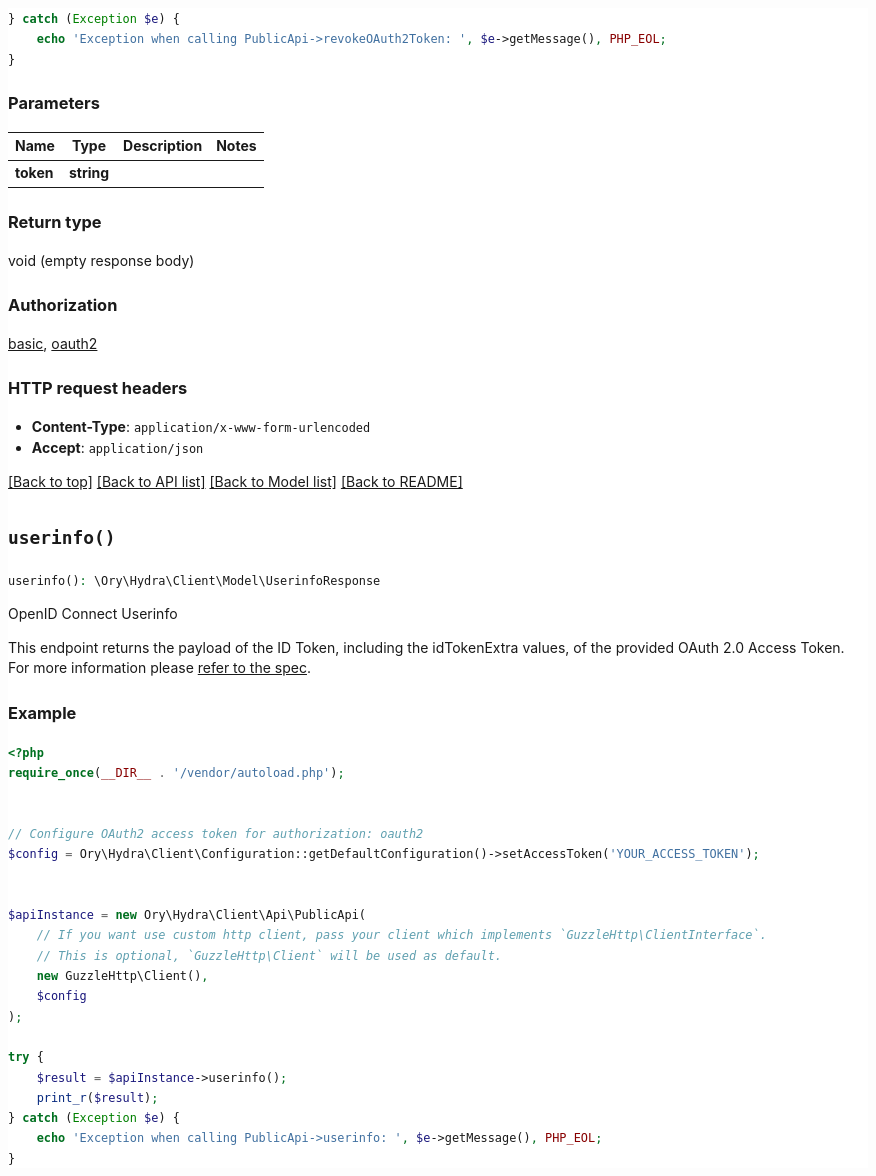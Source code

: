 ```php
} catch (Exception $e) {
    echo 'Exception when calling PublicApi->revokeOAuth2Token: ', $e->getMessage(), PHP_EOL;
}
```

### Parameters

Name | Type | Description  | Notes
------------- | ------------- | ------------- | -------------
 **token** | **string**|  |

### Return type

void (empty response body)

### Authorization

[basic](../../README.md#basic), [oauth2](../../README.md#oauth2)

### HTTP request headers

- **Content-Type**: `application/x-www-form-urlencoded`
- **Accept**: `application/json`

[[Back to top]](#) [[Back to API list]](../../README.md#endpoints)
[[Back to Model list]](../../README.md#models)
[[Back to README]](../../README.md)

## `userinfo()`

```php
userinfo(): \Ory\Hydra\Client\Model\UserinfoResponse
```

OpenID Connect Userinfo

This endpoint returns the payload of the ID Token, including the idTokenExtra values, of the provided OAuth 2.0 Access Token.  For more information please [refer to the spec](http://openid.net/specs/openid-connect-core-1_0.html#UserInfo).

### Example

```php
<?php
require_once(__DIR__ . '/vendor/autoload.php');


// Configure OAuth2 access token for authorization: oauth2
$config = Ory\Hydra\Client\Configuration::getDefaultConfiguration()->setAccessToken('YOUR_ACCESS_TOKEN');


$apiInstance = new Ory\Hydra\Client\Api\PublicApi(
    // If you want use custom http client, pass your client which implements `GuzzleHttp\ClientInterface`.
    // This is optional, `GuzzleHttp\Client` will be used as default.
    new GuzzleHttp\Client(),
    $config
);

try {
    $result = $apiInstance->userinfo();
    print_r($result);
} catch (Exception $e) {
    echo 'Exception when calling PublicApi->userinfo: ', $e->getMessage(), PHP_EOL;
}
```